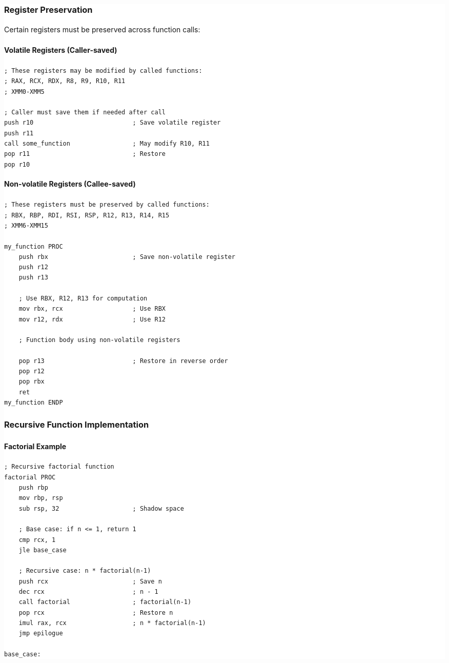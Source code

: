 ### Register Preservation
Certain registers must be preserved across function calls:

#### Volatile Registers (Caller-saved)
```assembly
; These registers may be modified by called functions:
; RAX, RCX, RDX, R8, R9, R10, R11
; XMM0-XMM5

; Caller must save them if needed after call
push r10                           ; Save volatile register
push r11
call some_function                 ; May modify R10, R11
pop r11                            ; Restore
pop r10
```

#### Non-volatile Registers (Callee-saved)
```assembly
; These registers must be preserved by called functions:
; RBX, RBP, RDI, RSI, RSP, R12, R13, R14, R15
; XMM6-XMM15

my_function PROC
    push rbx                       ; Save non-volatile register
    push r12
    push r13
    
    ; Use RBX, R12, R13 for computation
    mov rbx, rcx                   ; Use RBX
    mov r12, rdx                   ; Use R12
    
    ; Function body using non-volatile registers
    
    pop r13                        ; Restore in reverse order
    pop r12
    pop rbx
    ret
my_function ENDP
```

### Recursive Function Implementation

#### Factorial Example
```assembly
; Recursive factorial function
factorial PROC
    push rbp
    mov rbp, rsp
    sub rsp, 32                    ; Shadow space
    
    ; Base case: if n <= 1, return 1
    cmp rcx, 1
    jle base_case
    
    ; Recursive case: n * factorial(n-1)
    push rcx                       ; Save n
    dec rcx                        ; n - 1
    call factorial                 ; factorial(n-1)
    pop rcx                        ; Restore n
    imul rax, rcx                  ; n * factorial(n-1)
    jmp epilogue
    
base_case:
```